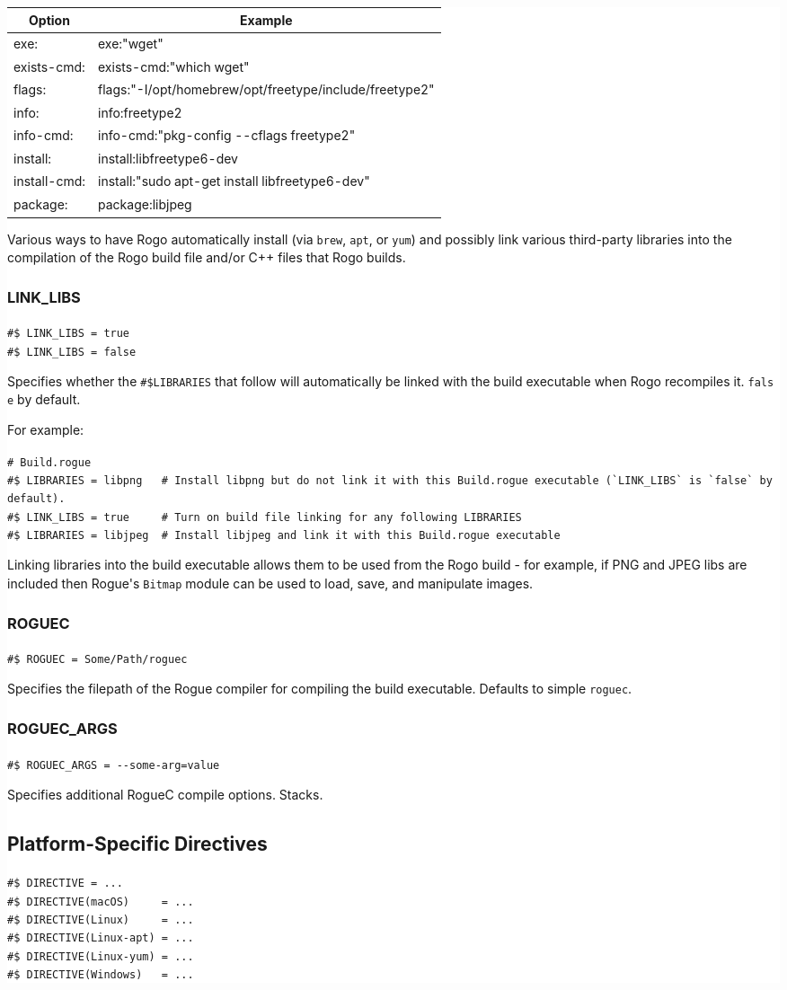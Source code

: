 Option                    | Example
--------------------------|----------------------------------------------------
exe:<which-name>          | exe:"wget"
exists-cmd:<exists-cmd>   | exists-cmd:"which wget"
flags:<library-flags>     | flags:"-I/opt/homebrew/opt/freetype/include/freetype2"
info:<info-name>          | info:freetype2
info-cmd:<get-info-cmd>   | info-cmd:"pkg-config --cflags freetype2"
install:<install-name>    | install:libfreetype6-dev
install-cmd:<install-cmd> | install:"sudo apt-get install libfreetype6-dev"
package:<package-name>    | package:libjpeg

Various ways to have Rogo automatically install (via `brew`, `apt`, or `yum`) and possibly link various third-party libraries into the compilation of the Rogo build file and/or C++ files that Rogo builds.

### LINK_LIBS

    #$ LINK_LIBS = true
    #$ LINK_LIBS = false

Specifies whether the `#$LIBRARIES` that follow will automatically be linked with the build executable when Rogo recompiles it. `false` by default.

For example:

    # Build.rogue
    #$ LIBRARIES = libpng   # Install libpng but do not link it with this Build.rogue executable (`LINK_LIBS` is `false` by default).
    #$ LINK_LIBS = true     # Turn on build file linking for any following LIBRARIES
    #$ LIBRARIES = libjpeg  # Install libjpeg and link it with this Build.rogue executable

Linking libraries into the build executable allows them to be used from the Rogo build - for example, if PNG and JPEG libs are included then Rogue's `Bitmap` module can be used to load, save, and manipulate images.

### ROGUEC

    #$ ROGUEC = Some/Path/roguec

Specifies the filepath of the Rogue compiler for compiling the build executable. Defaults to simple `roguec`.

### ROGUEC_ARGS

    #$ ROGUEC_ARGS = --some-arg=value

Specifies additional RogueC compile options. Stacks.

## Platform-Specific Directives

    #$ DIRECTIVE = ...
    #$ DIRECTIVE(macOS)     = ...
    #$ DIRECTIVE(Linux)     = ...
    #$ DIRECTIVE(Linux-apt) = ...
    #$ DIRECTIVE(Linux-yum) = ...
    #$ DIRECTIVE(Windows)   = ...
